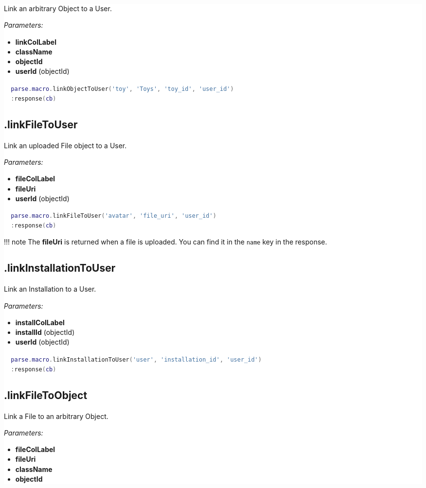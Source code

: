 Link an arbitrary Object to a User.

*Parameters:*

* __linkColLabel__
* __className__
* __objectId__
* __userId__ (objectId)

```lua
  parse.macro.linkObjectToUser('toy', 'Toys', 'toy_id', 'user_id')
  :response(cb)
```

## .linkFileToUser

Link an uploaded File object to a User.

*Parameters:*

* __fileColLabel__
* __fileUri__
* __userId__ (objectId)

```lua
  parse.macro.linkFileToUser('avatar', 'file_uri', 'user_id')
  :response(cb)
```

!!! note
  The __fileUri__ is returned when a file is uploaded. You can find it in the `name` key in the response.

## .linkInstallationToUser

Link an Installation to a User.

*Parameters:*

* __installColLabel__
* __installId__ (objectId)
* __userId__ (objectId)

```lua
  parse.macro.linkInstallationToUser('user', 'installation_id', 'user_id')
  :response(cb)
```

## .linkFileToObject

Link a File to an arbitrary Object.

*Parameters:*

* __fileColLabel__
* __fileUri__
* __className__
* __objectId__
